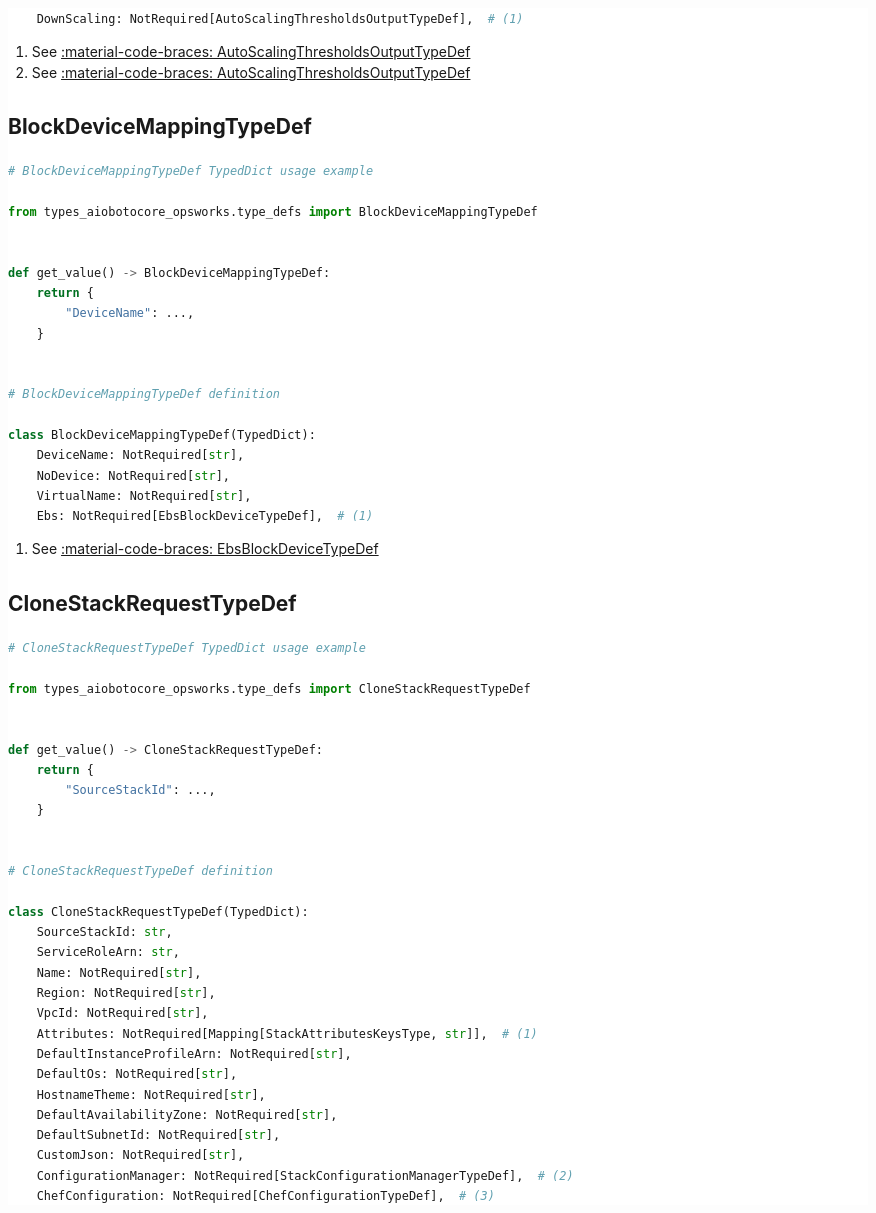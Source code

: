 ```python
    DownScaling: NotRequired[AutoScalingThresholdsOutputTypeDef],  # (1)
```

1. See [:material-code-braces: AutoScalingThresholdsOutputTypeDef](./type_defs.md#autoscalingthresholdsoutputtypedef)
2. See [:material-code-braces: AutoScalingThresholdsOutputTypeDef](./type_defs.md#autoscalingthresholdsoutputtypedef)

## BlockDeviceMappingTypeDef

```python
# BlockDeviceMappingTypeDef TypedDict usage example

from types_aiobotocore_opsworks.type_defs import BlockDeviceMappingTypeDef


def get_value() -> BlockDeviceMappingTypeDef:
    return {
        "DeviceName": ...,
    }


# BlockDeviceMappingTypeDef definition

class BlockDeviceMappingTypeDef(TypedDict):
    DeviceName: NotRequired[str],
    NoDevice: NotRequired[str],
    VirtualName: NotRequired[str],
    Ebs: NotRequired[EbsBlockDeviceTypeDef],  # (1)
```

1. See [:material-code-braces: EbsBlockDeviceTypeDef](./type_defs.md#ebsblockdevicetypedef)

## CloneStackRequestTypeDef

```python
# CloneStackRequestTypeDef TypedDict usage example

from types_aiobotocore_opsworks.type_defs import CloneStackRequestTypeDef


def get_value() -> CloneStackRequestTypeDef:
    return {
        "SourceStackId": ...,
    }


# CloneStackRequestTypeDef definition

class CloneStackRequestTypeDef(TypedDict):
    SourceStackId: str,
    ServiceRoleArn: str,
    Name: NotRequired[str],
    Region: NotRequired[str],
    VpcId: NotRequired[str],
    Attributes: NotRequired[Mapping[StackAttributesKeysType, str]],  # (1)
    DefaultInstanceProfileArn: NotRequired[str],
    DefaultOs: NotRequired[str],
    HostnameTheme: NotRequired[str],
    DefaultAvailabilityZone: NotRequired[str],
    DefaultSubnetId: NotRequired[str],
    CustomJson: NotRequired[str],
    ConfigurationManager: NotRequired[StackConfigurationManagerTypeDef],  # (2)
    ChefConfiguration: NotRequired[ChefConfigurationTypeDef],  # (3)
```